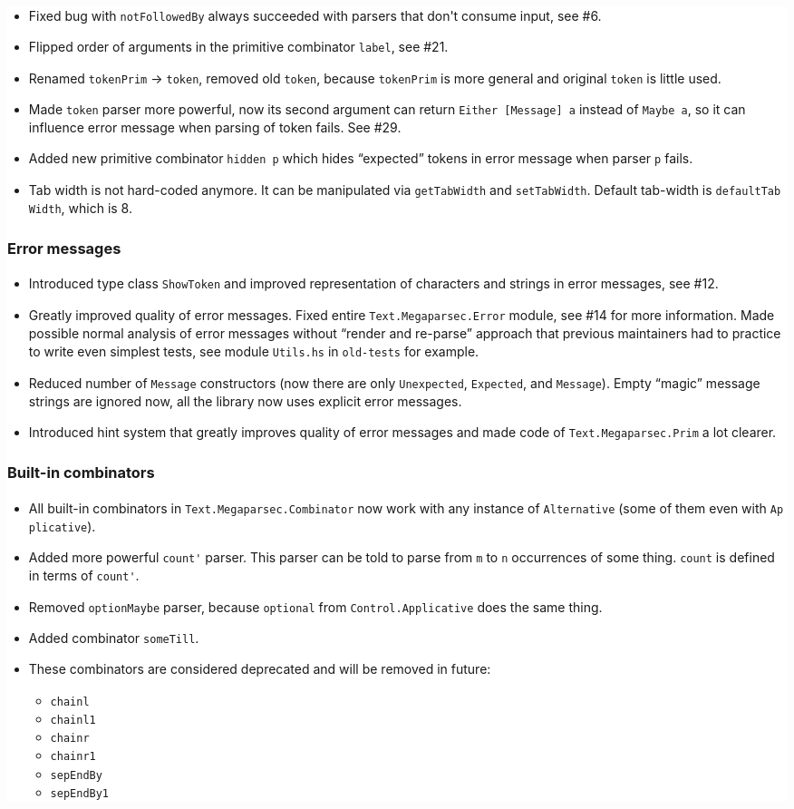 * Fixed bug with `notFollowedBy` always succeeded with parsers that don't
  consume input, see #6.

* Flipped order of arguments in the primitive combinator `label`, see #21.

* Renamed `tokenPrim` → `token`, removed old `token`, because `tokenPrim` is
  more general and original `token` is little used.

* Made `token` parser more powerful, now its second argument can return
  `Either [Message] a` instead of `Maybe a`, so it can influence error
  message when parsing of token fails. See #29.

* Added new primitive combinator `hidden p` which hides “expected” tokens in
  error message when parser `p` fails.

* Tab width is not hard-coded anymore. It can be manipulated via
  `getTabWidth` and `setTabWidth`. Default tab-width is `defaultTabWidth`,
  which is 8.

### Error messages

* Introduced type class `ShowToken` and improved representation of
  characters and strings in error messages, see #12.

* Greatly improved quality of error messages. Fixed entire
  `Text.Megaparsec.Error` module, see #14 for more information. Made
  possible normal analysis of error messages without “render and re-parse”
  approach that previous maintainers had to practice to write even simplest
  tests, see module `Utils.hs` in `old-tests` for example.

* Reduced number of `Message` constructors (now there are only `Unexpected`,
  `Expected`, and `Message`). Empty “magic” message strings are ignored now,
  all the library now uses explicit error messages.

* Introduced hint system that greatly improves quality of error messages and
  made code of `Text.Megaparsec.Prim` a lot clearer.

### Built-in combinators

* All built-in combinators in `Text.Megaparsec.Combinator` now work with any
  instance of `Alternative` (some of them even with `Applicative`).

* Added more powerful `count'` parser. This parser can be told to parse from
  `m` to `n` occurrences of some thing. `count` is defined in terms of
  `count'`.

* Removed `optionMaybe` parser, because `optional` from
  `Control.Applicative` does the same thing.

* Added combinator `someTill`.

* These combinators are considered deprecated and will be removed in future:

    * `chainl`
    * `chainl1`
    * `chainr`
    * `chainr1`
    * `sepEndBy`
    * `sepEndBy1`
